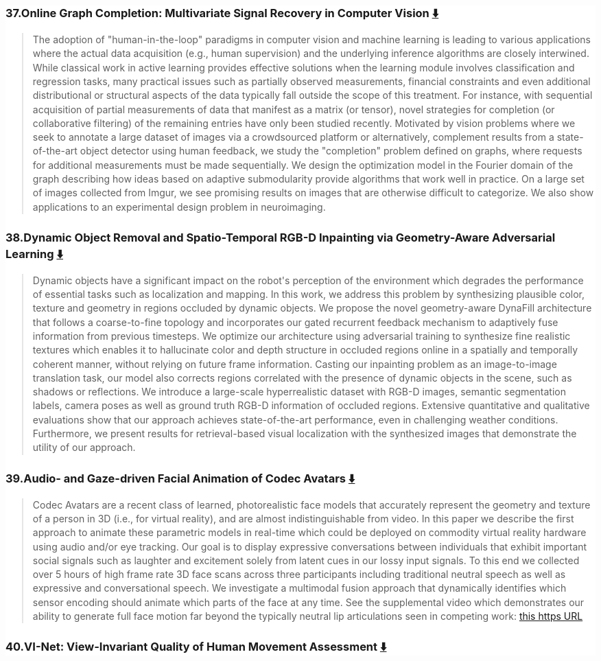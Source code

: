 ### 37.Online Graph Completion: Multivariate Signal Recovery in Computer Vision  [ :arrow_down: ](https://arxiv.org/pdf/2008.05060.pdf)
>  The adoption of "human-in-the-loop" paradigms in computer vision and machine learning is leading to various applications where the actual data acquisition (e.g., human supervision) and the underlying inference algorithms are closely interwined. While classical work in active learning provides effective solutions when the learning module involves classification and regression tasks, many practical issues such as partially observed measurements, financial constraints and even additional distributional or structural aspects of the data typically fall outside the scope of this treatment. For instance, with sequential acquisition of partial measurements of data that manifest as a matrix (or tensor), novel strategies for completion (or collaborative filtering) of the remaining entries have only been studied recently. Motivated by vision problems where we seek to annotate a large dataset of images via a crowdsourced platform or alternatively, complement results from a state-of-the-art object detector using human feedback, we study the "completion" problem defined on graphs, where requests for additional measurements must be made sequentially. We design the optimization model in the Fourier domain of the graph describing how ideas based on adaptive submodularity provide algorithms that work well in practice. On a large set of images collected from Imgur, we see promising results on images that are otherwise difficult to categorize. We also show applications to an experimental design problem in neuroimaging.      
### 38.Dynamic Object Removal and Spatio-Temporal RGB-D Inpainting via Geometry-Aware Adversarial Learning  [ :arrow_down: ](https://arxiv.org/pdf/2008.05058.pdf)
>  Dynamic objects have a significant impact on the robot's perception of the environment which degrades the performance of essential tasks such as localization and mapping. In this work, we address this problem by synthesizing plausible color, texture and geometry in regions occluded by dynamic objects. We propose the novel geometry-aware DynaFill architecture that follows a coarse-to-fine topology and incorporates our gated recurrent feedback mechanism to adaptively fuse information from previous timesteps. We optimize our architecture using adversarial training to synthesize fine realistic textures which enables it to hallucinate color and depth structure in occluded regions online in a spatially and temporally coherent manner, without relying on future frame information. Casting our inpainting problem as an image-to-image translation task, our model also corrects regions correlated with the presence of dynamic objects in the scene, such as shadows or reflections. We introduce a large-scale hyperrealistic dataset with RGB-D images, semantic segmentation labels, camera poses as well as ground truth RGB-D information of occluded regions. Extensive quantitative and qualitative evaluations show that our approach achieves state-of-the-art performance, even in challenging weather conditions. Furthermore, we present results for retrieval-based visual localization with the synthesized images that demonstrate the utility of our approach.      
### 39.Audio- and Gaze-driven Facial Animation of Codec Avatars  [ :arrow_down: ](https://arxiv.org/pdf/2008.05023.pdf)
>  Codec Avatars are a recent class of learned, photorealistic face models that accurately represent the geometry and texture of a person in 3D (i.e., for virtual reality), and are almost indistinguishable from video. In this paper we describe the first approach to animate these parametric models in real-time which could be deployed on commodity virtual reality hardware using audio and/or eye tracking. Our goal is to display expressive conversations between individuals that exhibit important social signals such as laughter and excitement solely from latent cues in our lossy input signals. To this end we collected over 5 hours of high frame rate 3D face scans across three participants including traditional neutral speech as well as expressive and conversational speech. We investigate a multimodal fusion approach that dynamically identifies which sensor encoding should animate which parts of the face at any time. See the supplemental video which demonstrates our ability to generate full face motion far beyond the typically neutral lip articulations seen in competing work: <a class="link-external link-https" href="https://research.fb.com/videos/audio-and-gaze-driven-facial-animation-of-codec-avatars/" rel="external noopener nofollow">this https URL</a>      
### 40.VI-Net: View-Invariant Quality of Human Movement Assessment  [ :arrow_down: ](https://arxiv.org/pdf/2008.04999.pdf)